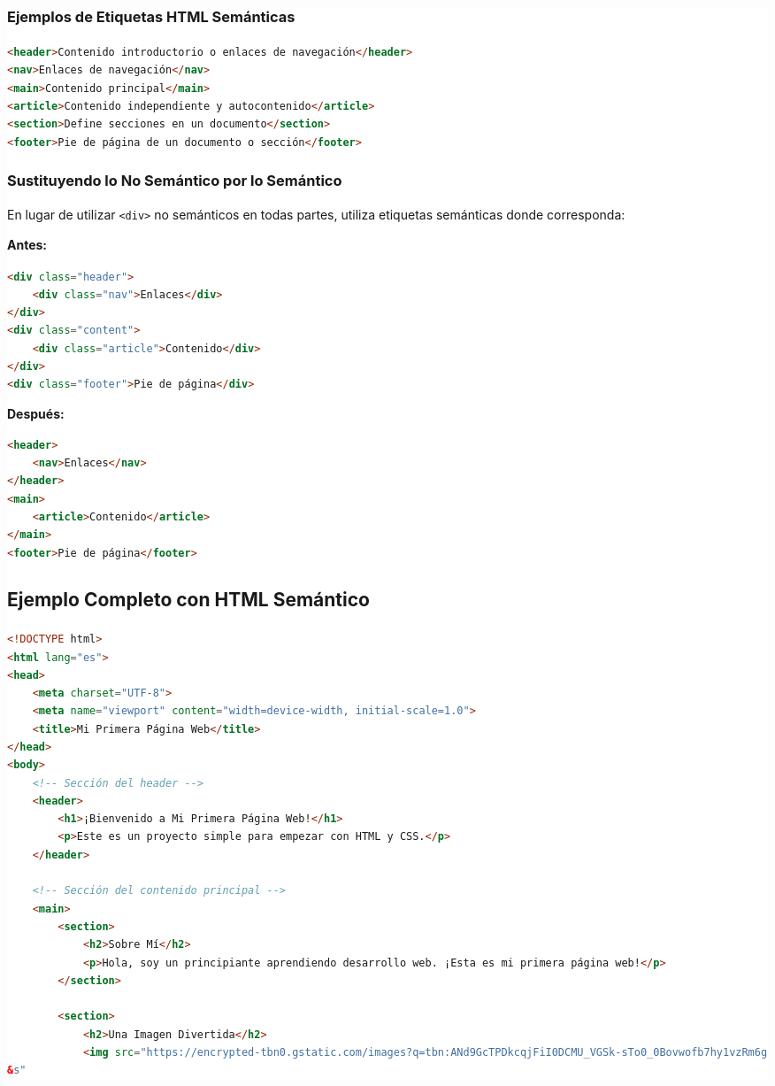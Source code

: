 ### Ejemplos de Etiquetas HTML Semánticas
```html
<header>Contenido introductorio o enlaces de navegación</header>
<nav>Enlaces de navegación</nav>
<main>Contenido principal</main>
<article>Contenido independiente y autocontenido</article>
<section>Define secciones en un documento</section>
<footer>Pie de página de un documento o sección</footer>
```

### Sustituyendo lo No Semántico por lo Semántico
En lugar de utilizar `<div>` no semánticos en todas partes, utiliza etiquetas semánticas donde corresponda:

**Antes:**
```html
<div class="header">
    <div class="nav">Enlaces</div>
</div>
<div class="content">
    <div class="article">Contenido</div>
</div>
<div class="footer">Pie de página</div>
```

**Después:**
```html
<header>
    <nav>Enlaces</nav>
</header>
<main>
    <article>Contenido</article>
</main>
<footer>Pie de página</footer>
```

## Ejemplo Completo con HTML Semántico

```html
<!DOCTYPE html>
<html lang="es">
<head>
    <meta charset="UTF-8">
    <meta name="viewport" content="width=device-width, initial-scale=1.0">
    <title>Mi Primera Página Web</title>
</head>
<body>
    <!-- Sección del header -->
    <header>
        <h1>¡Bienvenido a Mi Primera Página Web!</h1>
        <p>Este es un proyecto simple para empezar con HTML y CSS.</p>
    </header>
    
    <!-- Sección del contenido principal -->
    <main>
        <section>
            <h2>Sobre Mí</h2>
            <p>Hola, soy un principiante aprendiendo desarrollo web. ¡Esta es mi primera página web!</p>
        </section>
        
        <section>
            <h2>Una Imagen Divertida</h2>
            <img src="https://encrypted-tbn0.gstatic.com/images?q=tbn:ANd9GcTPDkcqjFiI0DCMU_VGSk-sTo0_0Bovwofb7hy1vzRm6g&s"
```